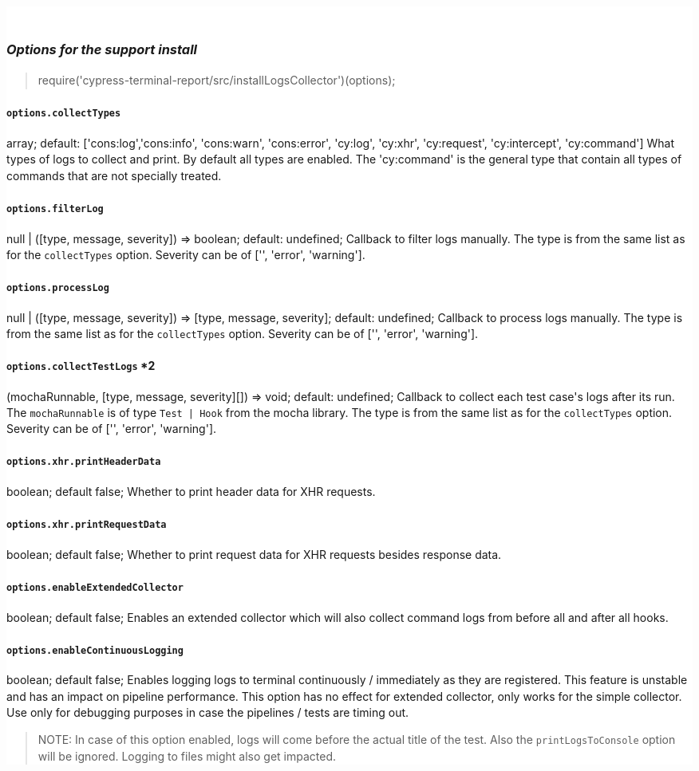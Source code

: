 
<br/>

### _Options for the support install_

> require('cypress-terminal-report/src/installLogsCollector')(options);

#### `options.collectTypes` 
array; default: ['cons:log','cons:info', 'cons:warn', 'cons:error', 'cy:log', 'cy:xhr', 'cy:request', 'cy:intercept', 'cy:command']
What types of logs to collect and print. By default all types are enabled. The 'cy:command' is the general type that
contain all types of commands that are not specially treated.

#### `options.filterLog` 
null | ([type, message, severity]) => boolean; default: undefined; 
Callback to filter logs manually.
The type is from the same list as for the `collectTypes` option. Severity can be of ['', 'error', 'warning'].

#### `options.processLog`
null | ([type, message, severity]) => [type, message, severity]; default: undefined;
Callback to process logs manually.
The type is from the same list as for the `collectTypes` option. Severity can be of ['', 'error', 'warning'].

#### `options.collectTestLogs` *2
(mochaRunnable, [type, message, severity][]) => void; default: undefined;
Callback to collect each test case's logs after its run.
The `mochaRunnable` is of type `Test | Hook` from the mocha library.
The type is from the same list as for the `collectTypes` option. Severity can be of ['', 'error', 'warning'].

#### `options.xhr.printHeaderData` 
boolean; default false; Whether to print header data for XHR requests.

#### `options.xhr.printRequestData`
boolean; default false; Whether to print request data for XHR requests besides response data.

#### `options.enableExtendedCollector`
boolean; default false; Enables an extended collector which will also collect command logs from
before all and after all hooks.

#### `options.enableContinuousLogging`
boolean; default false; Enables logging logs to terminal continuously / immediately as they are registered.
This feature is unstable and has an impact on pipeline performance. This option has no effect for extended 
collector, only works for the simple collector. Use only for debugging purposes in case the pipelines / 
tests are timing out. 

> NOTE: In case of this option enabled, logs will come before the actual title of the test. Also the 
> `printLogsToConsole` option will be ignored. Logging to files might also get impacted.
